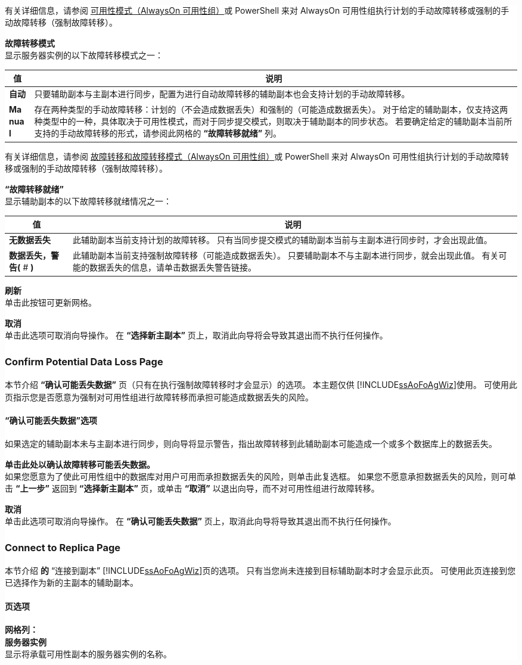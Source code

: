  有关详细信息，请参阅 [可用性模式（AlwaysOn 可用性组）](../../../database-engine/availability-groups/windows/availability-modes-always-on-availability-groups.md)或 PowerShell 来对 AlwaysOn 可用性组执行计划的手动故障转移或强制的手动故障转移（强制故障转移）。  
  
 **故障转移模式**  
 显示服务器实例的以下故障转移模式之一：  
  
|值|说明|  
|-----------|-----------------|  
|**自动**|只要辅助副本与主副本进行同步，配置为进行自动故障转移的辅助副本也会支持计划的手动故障转移。|  
|**Manual**|存在两种类型的手动故障转移：计划的（不会造成数据丢失）和强制的（可能造成数据丢失）。 对于给定的辅助副本，仅支持这两种类型中的一种，具体取决于可用性模式，而对于同步提交模式，则取决于辅助副本的同步状态。 若要确定给定的辅助副本当前所支持的手动故障转移的形式，请参阅此网格的 **“故障转移就绪”** 列。|  
  
 有关详细信息，请参阅 [故障转移和故障转移模式（AlwaysOn 可用性组）](../../../database-engine/availability-groups/windows/failover-and-failover-modes-always-on-availability-groups.md)或 PowerShell 来对 AlwaysOn 可用性组执行计划的手动故障转移或强制的手动故障转移（强制故障转移）。  
  
 **“故障转移就绪”**  
 显示辅助副本的以下故障转移就绪情况之一：  
  
|值|说明|  
|-----------|-----------------|  
|**无数据丢失**|此辅助副本当前支持计划的故障转移。 只有当同步提交模式的辅助副本当前与主副本进行同步时，才会出现此值。|  
|**数据丢失，警告(** *#* **)**|此辅助副本当前支持强制故障转移（可能造成数据丢失）。 只要辅助副本不与主副本进行同步，就会出现此值。 有关可能的数据丢失的信息，请单击数据丢失警告链接。|  
  
 **刷新**  
 单击此按钮可更新网格。  
  
 **取消**  
 单击此选项可取消向导操作。 在 **“选择新主副本”** 页上，取消此向导将会导致其退出而不执行任何操作。  
  
###  <a name="ConfirmPotentialDataLoss"></a> Confirm Potential Data Loss Page  
 本节介绍 **“确认可能丢失数据”** 页（只有在执行强制故障转移时才会显示）的选项。 本主题仅供 [!INCLUDE[ssAoFoAgWiz](../../../includes/ssaofoagwiz-md.md)]使用。 可使用此页指示您是否愿意为强制对可用性组进行故障转移而承担可能造成数据丢失的风险。  
  
#### <a name="confirm-potential-data-loss-options"></a>“确认可能丢失数据”选项  
 如果选定的辅助副本未与主副本进行同步，则向导将显示警告，指出故障转移到此辅助副本可能造成一个或多个数据库上的数据丢失。  
  
 **单击此处以确认故障转移可能丢失数据。**  
 如果您愿意为了使此可用性组中的数据库对用户可用而承担数据丢失的风险，则单击此复选框。 如果您不愿意承担数据丢失的风险，则可单击 **“上一步”** 返回到 **“选择新主副本”** 页，或单击 **“取消”** 以退出向导，而不对可用性组进行故障转移。  
  
 **取消**  
 单击此选项可取消向导操作。 在 **“确认可能丢失数据”** 页上，取消此向导将导致其退出而不执行任何操作。  
  
###  <a name="ConnectToReplica"></a> Connect to Replica Page  
 本节介绍 **的** “连接到副本” [!INCLUDE[ssAoFoAgWiz](../../../includes/ssaofoagwiz-md.md)]页的选项。 只有当您尚未连接到目标辅助副本时才会显示此页。 可使用此页连接到您已选择作为新的主副本的辅助副本。  
  
#### <a name="page-options"></a>页选项  
 **网格列：**  
 **服务器实例**  
 显示将承载可用性副本的服务器实例的名称。  
  